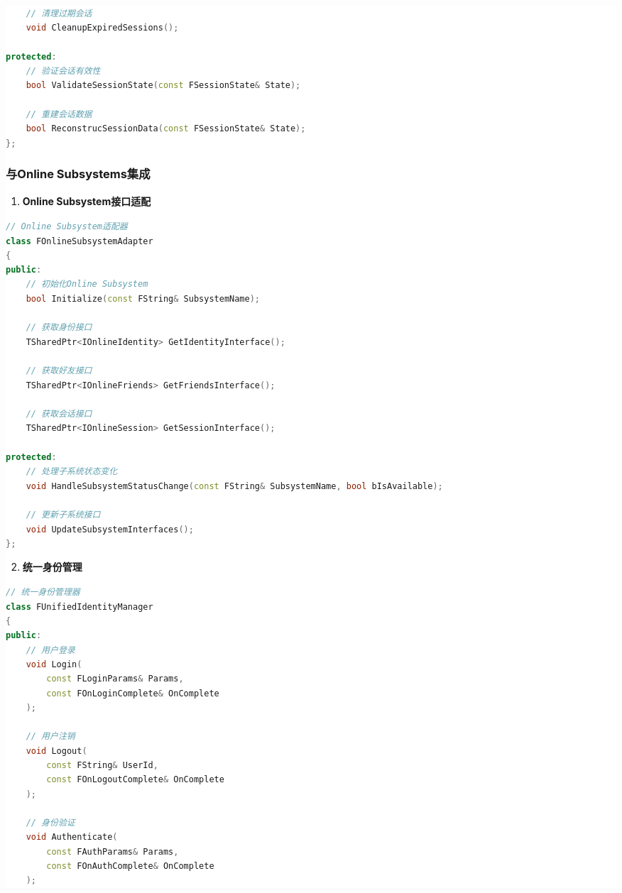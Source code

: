 ```cpp
    // 清理过期会话
    void CleanupExpiredSessions();
    
protected:
    // 验证会话有效性
    bool ValidateSessionState(const FSessionState& State);
    
    // 重建会话数据
    bool ReconstrucSessionData(const FSessionState& State);
};
```

### 与Online Subsystems集成

1. **Online Subsystem接口适配**
```cpp
// Online Subsystem适配器
class FOnlineSubsystemAdapter
{
public:
    // 初始化Online Subsystem
    bool Initialize(const FString& SubsystemName);
    
    // 获取身份接口
    TSharedPtr<IOnlineIdentity> GetIdentityInterface();
    
    // 获取好友接口
    TSharedPtr<IOnlineFriends> GetFriendsInterface();
    
    // 获取会话接口
    TSharedPtr<IOnlineSession> GetSessionInterface();
    
protected:
    // 处理子系统状态变化
    void HandleSubsystemStatusChange(const FString& SubsystemName, bool bIsAvailable);
    
    // 更新子系统接口
    void UpdateSubsystemInterfaces();
};
```

2. **统一身份管理**
```cpp
// 统一身份管理器
class FUnifiedIdentityManager
{
public:
    // 用户登录
    void Login(
        const FLoginParams& Params,
        const FOnLoginComplete& OnComplete
    );
    
    // 用户注销
    void Logout(
        const FString& UserId,
        const FOnLogoutComplete& OnComplete
    );
    
    // 身份验证
    void Authenticate(
        const FAuthParams& Params,
        const FOnAuthComplete& OnComplete
    );
```